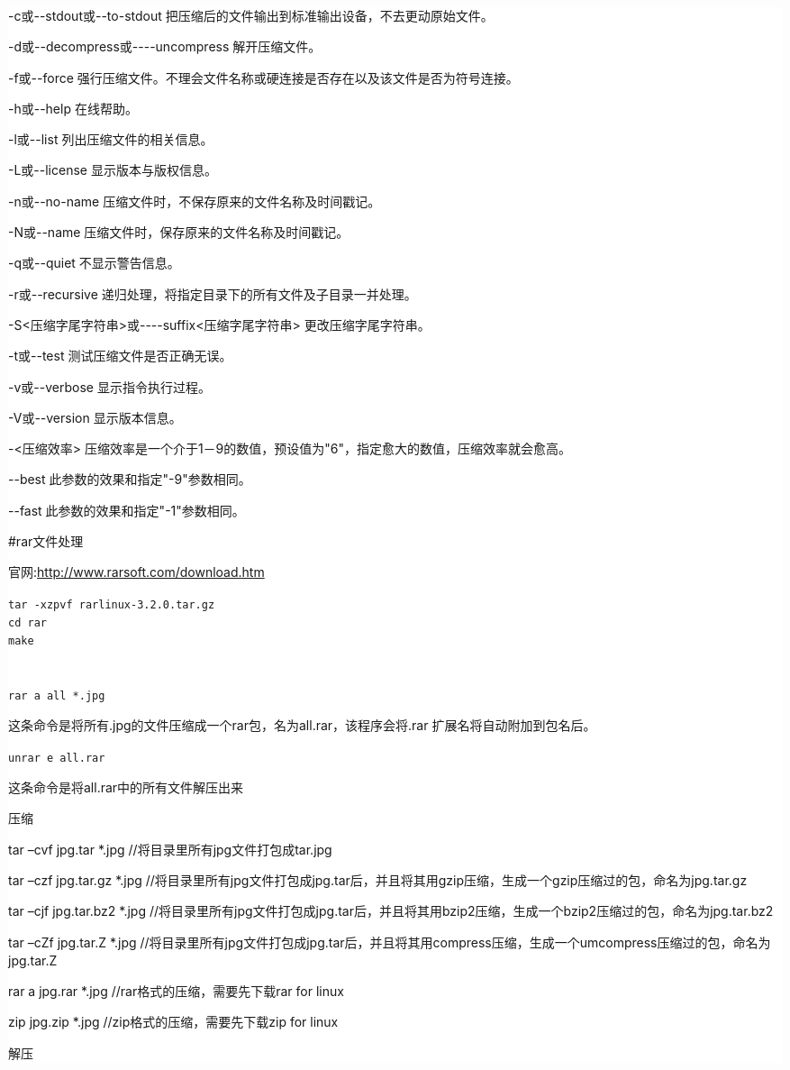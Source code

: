 -c或--stdout或--to-stdout 把压缩后的文件输出到标准输出设备，不去更动原始文件。 

-d或--decompress或----uncompress 解开压缩文件。 

-f或--force 强行压缩文件。不理会文件名称或硬连接是否存在以及该文件是否为符号连接。 

-h或--help 在线帮助。

-l或--list 列出压缩文件的相关信息。

-L或--license 显示版本与版权信息。

-n或--no-name 压缩文件时，不保存原来的文件名称及时间戳记。 

-N或--name 压缩文件时，保存原来的文件名称及时间戳记。 

-q或--quiet 不显示警告信息。 

-r或--recursive 递归处理，将指定目录下的所有文件及子目录一并处理。 

-S<压缩字尾字符串>或----suffix<压缩字尾字符串> 更改压缩字尾字符串。 

-t或--test 测试压缩文件是否正确无误。 

-v或--verbose 显示指令执行过程。 

-V或--version 显示版本信息。 

-<压缩效率> 压缩效率是一个介于1－9的数值，预设值为"6"，指定愈大的数值，压缩效率就会愈高。

--best 此参数的效果和指定"-9"参数相同。 

--fast 此参数的效果和指定"-1"参数相同。

#rar文件处理

官网:http://www.rarsoft.com/download.htm

    tar -xzpvf rarlinux-3.2.0.tar.gz 
    cd rar 
    make
    

    rar a all *.jpg
这条命令是将所有.jpg的文件压缩成一个rar包，名为all.rar，该程序会将.rar 扩展名将自动附加到包名后。

    unrar e all.rar
这条命令是将all.rar中的所有文件解压出来

压缩 

tar –cvf jpg.tar *.jpg //将目录里所有jpg文件打包成tar.jpg 

tar –czf jpg.tar.gz *.jpg //将目录里所有jpg文件打包成jpg.tar后，并且将其用gzip压缩，生成一个gzip压缩过的包，命名为jpg.tar.gz 

tar –cjf jpg.tar.bz2 *.jpg //将目录里所有jpg文件打包成jpg.tar后，并且将其用bzip2压缩，生成一个bzip2压缩过的包，命名为jpg.tar.bz2 

tar –cZf jpg.tar.Z *.jpg //将目录里所有jpg文件打包成jpg.tar后，并且将其用compress压缩，生成一个umcompress压缩过的包，命名为jpg.tar.Z 

rar a jpg.rar *.jpg //rar格式的压缩，需要先下载rar for linux 

zip jpg.zip *.jpg //zip格式的压缩，需要先下载zip for linux

解压
